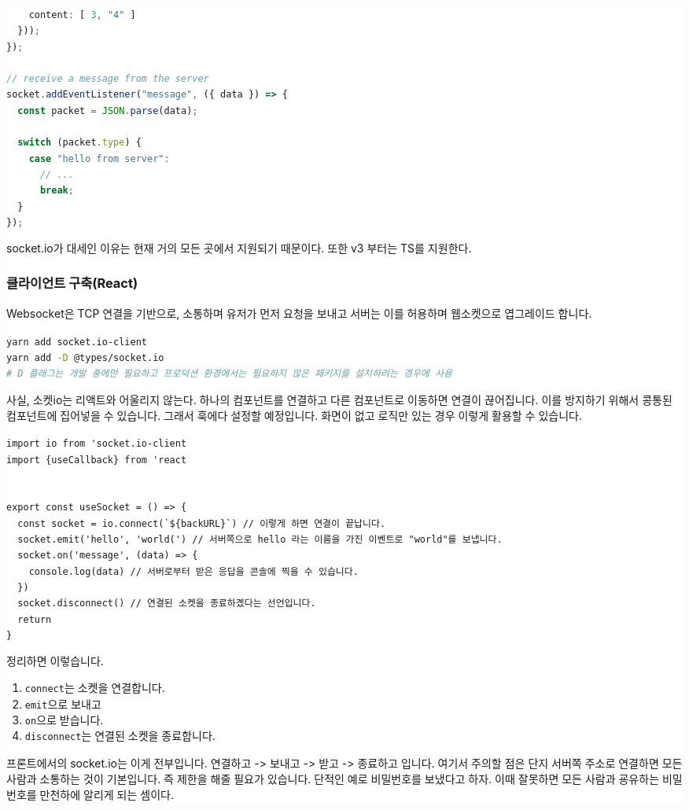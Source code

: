```javascript 
    content: [ 3, "4" ]
  }));
});

// receive a message from the server
socket.addEventListener("message", ({ data }) => {
  const packet = JSON.parse(data);

  switch (packet.type) {
    case "hello from server":
      // ...
      break;
  }
});
```

socket.io가 대세인 이유는 현재 거의 모든 곳에서 지원되기 때문이다. 또한 v3 부터는 TS를 지원한다. 

### 클라이언트 구축(React)
Websocket은 TCP 연결을 기반으로, 소통하며 유저가 먼저 요청을 보내고 서버는 이를 허용하며 웹소켓으로 엽그레이드 합니다. 


```bash
yarn add socket.io-client
yarn add -D @types/socket.io
# D 플래그는 개발 중에만 필요하고 프로덕션 환경에서는 필요하지 않은 패키지를 설치하려는 경우에 사용
```

사실, 소켓io는 리액트와 어울리지 않는다. 하나의 컴포넌트를 연결하고 다른 컴포넌트로 이동하면 연결이 끊어집니다. 이를 방지하기 위해서 콩통된 컴포넌트에 집어넣을 수 있습니다. 그래서 훅에다 설정할 예정입니다. 화면이 없고 로직만 있는 경우 이렇게 활용할 수 있습니다. 

```tsx
import io from 'socket.io-client
import {useCallback} from 'react


export const useSocket = () => {
  const socket = io.connect(`${backURL}`) // 이렇게 하면 연결이 끝납니다. 
  socket.emit('hello', 'world(') // 서버쪽으로 hello 라는 이름을 가진 이벤트로 "world"를 보냅니다. 
  socket.on('message', (data) => {
    console.log(data) // 서버로부터 받은 응답을 콘솔에 찍을 수 있습니다. 
  })
  socket.disconnect() // 연결된 소켓을 종료하곘다는 선언입니다. 
  return 
}
```

정리하면 이렇습니다. 
1. `connect`는 소켓을 연결합니다.  
2. `emit`으로 보내고
3. `on`으로 받습니다. 
4. `disconnect`는 연결된 소켓을 종료합니다. 

프론트에서의 socket.io는 이게 전부입니다. 연결하고 -> 보내고 -> 받고 -> 종료하고 입니다. 여기서 주의할 점은 단지 서버쪽 주소로 연결하면 모든 사람과 소통하는 것이 기본입니다. 즉 제한을 해줄 필요가 있습니다. 단적인 예로 비밀번호를 보냈다고 하자. 이때 잘못하면 모든 사람과 굥유하는 비밀번호를 만천하에 알리게 되는 셈이다. 
